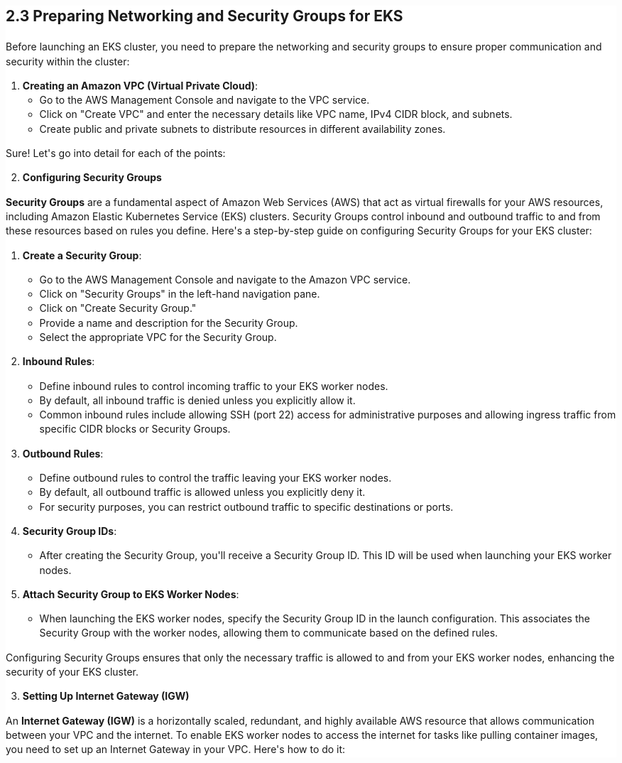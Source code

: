 ## 2.3 Preparing Networking and Security Groups for EKS

Before launching an EKS cluster, you need to prepare the networking and security groups to ensure proper communication and security within the cluster:

1. **Creating an Amazon VPC (Virtual Private Cloud)**:
   - Go to the AWS Management Console and navigate to the VPC service.
   - Click on "Create VPC" and enter the necessary details like VPC name, IPv4 CIDR block, and subnets.
   - Create public and private subnets to distribute resources in different availability zones.

Sure! Let's go into detail for each of the points:

2. **Configuring Security Groups**

**Security Groups** are a fundamental aspect of Amazon Web Services (AWS) that act as virtual firewalls for your AWS resources, including Amazon Elastic Kubernetes Service (EKS) clusters. Security Groups control inbound and outbound traffic to and from these resources based on rules you define. Here's a step-by-step guide on configuring Security Groups for your EKS cluster:

1. **Create a Security Group**:
   - Go to the AWS Management Console and navigate to the Amazon VPC service.
   - Click on "Security Groups" in the left-hand navigation pane.
   - Click on "Create Security Group."
   - Provide a name and description for the Security Group.
   - Select the appropriate VPC for the Security Group.

2. **Inbound Rules**:
   - Define inbound rules to control incoming traffic to your EKS worker nodes.
   - By default, all inbound traffic is denied unless you explicitly allow it.
   - Common inbound rules include allowing SSH (port 22) access for administrative purposes and allowing ingress traffic from specific CIDR blocks or Security Groups.

3. **Outbound Rules**:
   - Define outbound rules to control the traffic leaving your EKS worker nodes.
   - By default, all outbound traffic is allowed unless you explicitly deny it.
   - For security purposes, you can restrict outbound traffic to specific destinations or ports.

4. **Security Group IDs**:
   - After creating the Security Group, you'll receive a Security Group ID. This ID will be used when launching your EKS worker nodes.

5. **Attach Security Group to EKS Worker Nodes**:
   - When launching the EKS worker nodes, specify the Security Group ID in the launch configuration. This associates the Security Group with the worker nodes, allowing them to communicate based on the defined rules.

Configuring Security Groups ensures that only the necessary traffic is allowed to and from your EKS worker nodes, enhancing the security of your EKS cluster.

3. **Setting Up Internet Gateway (IGW)**

An **Internet Gateway (IGW)** is a horizontally scaled, redundant, and highly available AWS resource that allows communication between your VPC and the internet. To enable EKS worker nodes to access the internet for tasks like pulling container images, you need to set up an Internet Gateway in your VPC. Here's how to do it:
